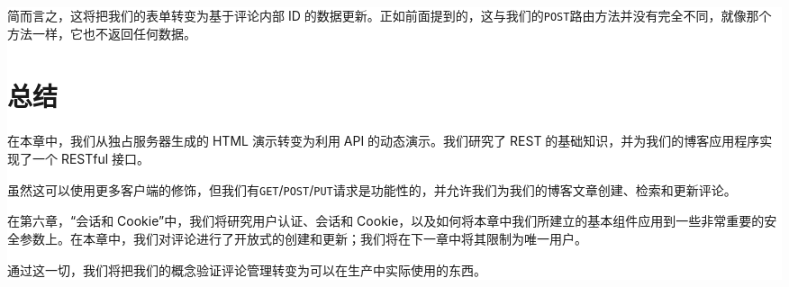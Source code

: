 简而言之，这将把我们的表单转变为基于评论内部 ID 的数据更新。正如前面提到的，这与我们的`POST`路由方法并没有完全不同，就像那个方法一样，它也不返回任何数据。

# 总结

在本章中，我们从独占服务器生成的 HTML 演示转变为利用 API 的动态演示。我们研究了 REST 的基础知识，并为我们的博客应用程序实现了一个 RESTful 接口。

虽然这可以使用更多客户端的修饰，但我们有`GET`/`POST`/`PUT`请求是功能性的，并允许我们为我们的博客文章创建、检索和更新评论。

在第六章，“会话和 Cookie”中，我们将研究用户认证、会话和 Cookie，以及如何将本章中我们所建立的基本组件应用到一些非常重要的安全参数上。在本章中，我们对评论进行了开放式的创建和更新；我们将在下一章中将其限制为唯一用户。

通过这一切，我们将把我们的概念验证评论管理转变为可以在生产中实际使用的东西。

